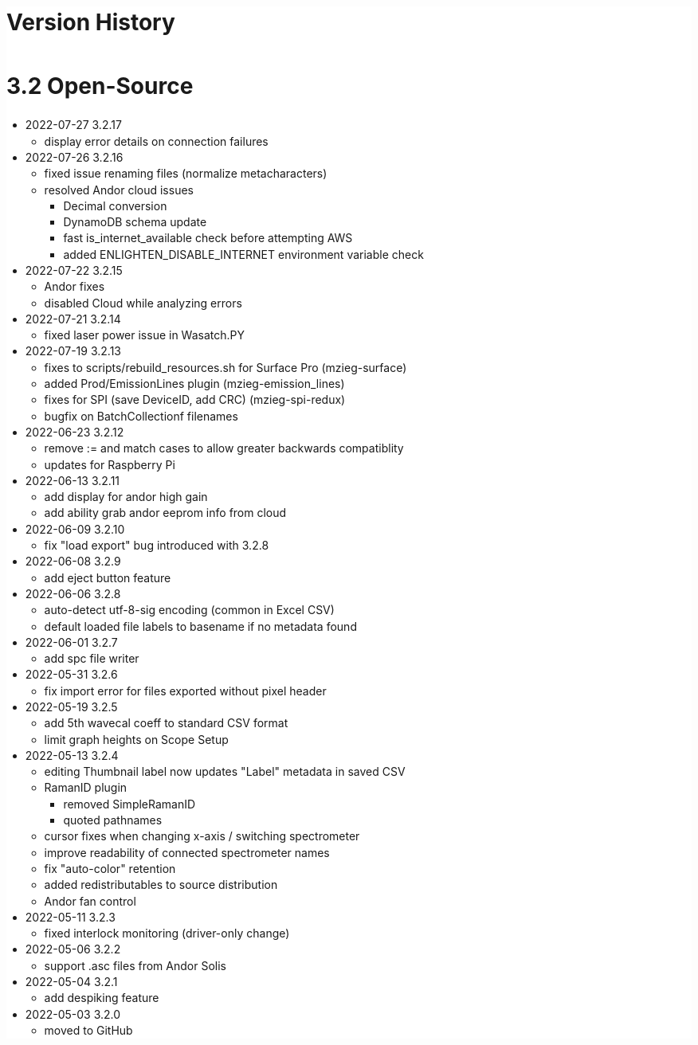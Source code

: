# Version History

# 3.2 Open-Source

- 2022-07-27 3.2.17
    - display error details on connection failures
- 2022-07-26 3.2.16
    - fixed issue renaming files (normalize metacharacters)
    - resolved Andor cloud issues 
        - Decimal conversion
        - DynamoDB schema update
        - fast is_internet_available check before attempting AWS
        - added ENLIGHTEN_DISABLE_INTERNET environment variable check
- 2022-07-22 3.2.15
    - Andor fixes 
    - disabled Cloud while analyzing errors
- 2022-07-21 3.2.14
    - fixed laser power issue in Wasatch.PY
- 2022-07-19 3.2.13
    - fixes to scripts/rebuild_resources.sh for Surface Pro (mzieg-surface)
    - added Prod/EmissionLines plugin (mzieg-emission_lines)
    - fixes for SPI (save DeviceID, add CRC) (mzieg-spi-redux)
    - bugfix on BatchCollectionf filenames
- 2022-06-23 3.2.12
    - remove := and match cases to allow greater backwards compatiblity
    - updates for Raspberry Pi
- 2022-06-13 3.2.11
    - add display for andor high gain
    - add ability grab andor eeprom info from cloud
- 2022-06-09 3.2.10
    - fix "load export" bug introduced with 3.2.8
- 2022-06-08 3.2.9
    - add eject button feature
- 2022-06-06 3.2.8
    - auto-detect utf-8-sig encoding (common in Excel CSV)
    - default loaded file labels to basename if no metadata found
- 2022-06-01 3.2.7
    - add spc file writer
- 2022-05-31 3.2.6
    - fix import error for files exported without pixel header
- 2022-05-19 3.2.5
    - add 5th wavecal coeff to standard CSV format
    - limit graph heights on Scope Setup
- 2022-05-13 3.2.4
    - editing Thumbnail label now updates "Label" metadata in saved CSV
    - RamanID plugin
        - removed SimpleRamanID 
        - quoted pathnames
    - cursor fixes when changing x-axis / switching spectrometer
    - improve readability of connected spectrometer names 
    - fix "auto-color" retention
    - added redistributables to source distribution
    - Andor fan control
- 2022-05-11 3.2.3
    - fixed interlock monitoring (driver-only change)
- 2022-05-06 3.2.2
    - support .asc files from Andor Solis
- 2022-05-04 3.2.1
    - add despiking feature
- 2022-05-03 3.2.0
    - moved to GitHub
